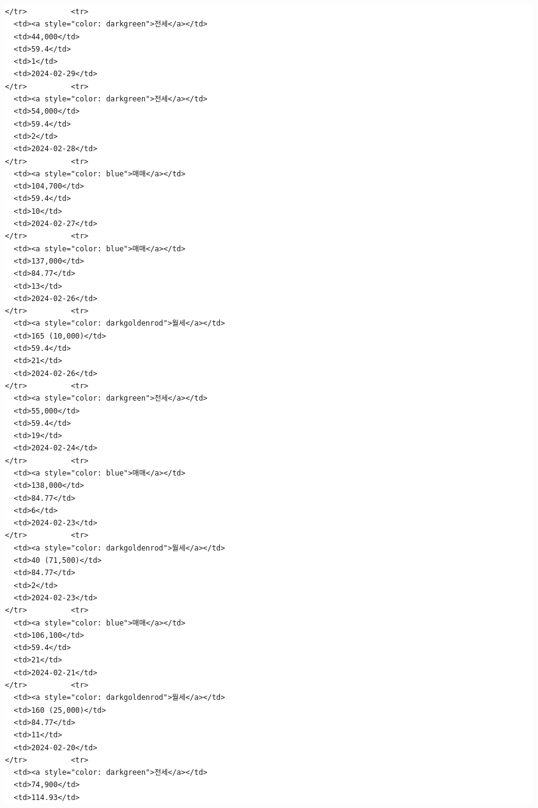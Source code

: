    </tr>          <tr>
      <td><a style="color: darkgreen">전세</a></td>
      <td>44,000</td>
      <td>59.4</td>
      <td>1</td>
      <td>2024-02-29</td>
    </tr>          <tr>
      <td><a style="color: darkgreen">전세</a></td>
      <td>54,000</td>
      <td>59.4</td>
      <td>2</td>
      <td>2024-02-28</td>
    </tr>          <tr>
      <td><a style="color: blue">매매</a></td>
      <td>104,700</td>
      <td>59.4</td>
      <td>10</td>
      <td>2024-02-27</td>
    </tr>          <tr>
      <td><a style="color: blue">매매</a></td>
      <td>137,000</td>
      <td>84.77</td>
      <td>13</td>
      <td>2024-02-26</td>
    </tr>          <tr>
      <td><a style="color: darkgoldenrod">월세</a></td>
      <td>165 (10,000)</td>
      <td>59.4</td>
      <td>21</td>
      <td>2024-02-26</td>
    </tr>          <tr>
      <td><a style="color: darkgreen">전세</a></td>
      <td>55,000</td>
      <td>59.4</td>
      <td>19</td>
      <td>2024-02-24</td>
    </tr>          <tr>
      <td><a style="color: blue">매매</a></td>
      <td>138,000</td>
      <td>84.77</td>
      <td>6</td>
      <td>2024-02-23</td>
    </tr>          <tr>
      <td><a style="color: darkgoldenrod">월세</a></td>
      <td>40 (71,500)</td>
      <td>84.77</td>
      <td>2</td>
      <td>2024-02-23</td>
    </tr>          <tr>
      <td><a style="color: blue">매매</a></td>
      <td>106,100</td>
      <td>59.4</td>
      <td>21</td>
      <td>2024-02-21</td>
    </tr>          <tr>
      <td><a style="color: darkgoldenrod">월세</a></td>
      <td>160 (25,000)</td>
      <td>84.77</td>
      <td>11</td>
      <td>2024-02-20</td>
    </tr>          <tr>
      <td><a style="color: darkgreen">전세</a></td>
      <td>74,900</td>
      <td>114.93</td>